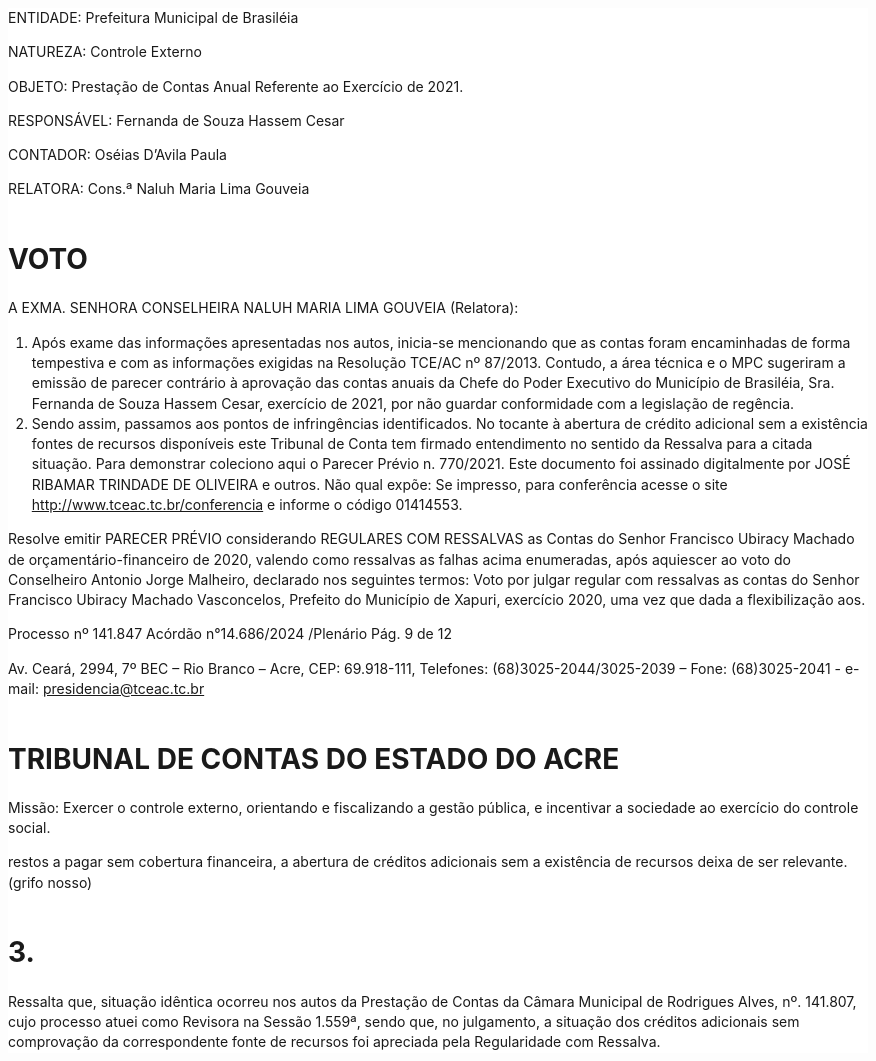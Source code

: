 ENTIDADE: Prefeitura Municipal de Brasiléia

NATUREZA: Controle Externo

OBJETO: Prestação de Contas Anual Referente ao Exercício de 2021.

RESPONSÁVEL: Fernanda de Souza Hassem Cesar

CONTADOR: Oséias D’Avila Paula

RELATORA: Cons.ª Naluh Maria Lima Gouveia

# VOTO

A EXMA. SENHORA CONSELHEIRA NALUH MARIA LIMA GOUVEIA (Relatora):

1. Após exame das informações apresentadas nos autos, inicia-se mencionando que as contas foram encaminhadas de forma tempestiva e com as informações exigidas na Resolução TCE/AC nº 87/2013. Contudo, a área técnica e o MPC sugeriram a emissão de parecer contrário à aprovação das contas anuais da Chefe do Poder Executivo do Município de Brasiléia, Sra. Fernanda de Souza Hassem Cesar, exercício de 2021, por não guardar conformidade com a legislação de regência.
2. Sendo assim, passamos aos pontos de infringências identificados. No tocante à abertura de crédito adicional sem a existência fontes de recursos disponíveis este Tribunal de Conta tem firmado entendimento no sentido da Ressalva para a citada situação. Para demonstrar coleciono aqui o Parecer Prévio n. 770/2021. Este documento foi assinado digitalmente por JOSÉ RIBAMAR TRINDADE DE OLIVEIRA e outros. Não qual expõe: Se impresso, para conferência acesse o site http://www.tceac.tc.br/conferencia e informe o código 01414553.

Resolve emitir PARECER PRÉVIO considerando REGULARES COM RESSALVAS as Contas do Senhor Francisco Ubiracy Machado de orçamentário-financeiro de 2020, valendo como ressalvas as falhas acima enumeradas, após aquiescer ao voto do Conselheiro Antonio Jorge Malheiro, declarado nos seguintes termos: Voto por julgar regular com ressalvas as contas do Senhor Francisco Ubiracy Machado Vasconcelos, Prefeito do Município de Xapuri, exercício 2020, uma vez que dada a flexibilização aos.

Processo nº 141.847 Acórdão n°14.686/2024 /Plenário Pág. 9 de 12

Av. Ceará, 2994, 7º BEC – Rio Branco – Acre, CEP: 69.918-111, Telefones: (68)3025-2044/3025-2039 – Fone: (68)3025-2041 - e-mail: presidencia@tceac.tc.br

# TRIBUNAL DE CONTAS DO ESTADO DO ACRE

Missão: Exercer o controle externo, orientando e fiscalizando a gestão pública, e incentivar a sociedade ao exercício do controle social.

restos a pagar sem cobertura financeira, a abertura de créditos adicionais sem a existência de recursos deixa de ser relevante. (grifo nosso)

# 3.

Ressalta que, situação idêntica ocorreu nos autos da Prestação de Contas da Câmara Municipal de Rodrigues Alves, nº. 141.807, cujo processo atuei como Revisora na Sessão 1.559ª, sendo que, no julgamento, a situação dos créditos adicionais sem comprovação da correspondente fonte de recursos foi apreciada pela Regularidade com Ressalva.
